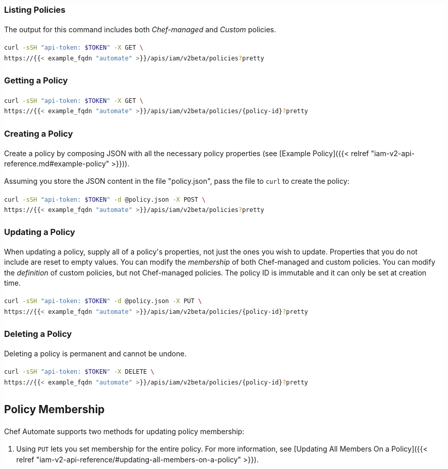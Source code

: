 ### Listing Policies

The output for this command includes both *Chef-managed* and *Custom* policies.

```bash
curl -sSH "api-token: $TOKEN" -X GET \
https://{{< example_fqdn "automate" >}}/apis/iam/v2beta/policies?pretty
```

### Getting a Policy

```bash
curl -sSH "api-token: $TOKEN" -X GET \
https://{{< example_fqdn "automate" >}}/apis/iam/v2beta/policies/{policy-id}?pretty
```

### Creating a Policy

Create a policy by composing JSON with all the necessary policy properties (see [Example Policy]({{< relref "iam-v2-api-reference.md#example-policy" >}})).

Assuming you store the JSON content in the file "policy.json", pass the file to `curl` to create the policy:

```bash
curl -sSH "api-token: $TOKEN" -d @policy.json -X POST \
https://{{< example_fqdn "automate" >}}/apis/iam/v2beta/policies?pretty
```

### Updating a Policy

When updating a policy, supply all of a policy's properties, not just the ones you wish to update. Properties that you do not include are reset to empty values.
You can modify the *membership* of both Chef-managed and custom policies.
You can modify the *definition* of custom policies, but not Chef-managed policies.
The policy ID is immutable and it can only be set at creation time.

```bash
curl -sSH "api-token: $TOKEN" -d @policy.json -X PUT \
https://{{< example_fqdn "automate" >}}/apis/iam/v2beta/policies/{policy-id}?pretty
```

### Deleting a Policy

Deleting a policy is permanent and cannot be undone.

```bash
curl -sSH "api-token: $TOKEN" -X DELETE \
https://{{< example_fqdn "automate" >}}/apis/iam/v2beta/policies/{policy-id}?pretty
```

## Policy Membership

Chef Automate supports two methods for updating policy membership:

1. Using `PUT` lets you set membership for the entire policy. For more information, see [Updating All Members On a Policy]({{< relref "iam-v2-api-reference/#updating-all-members-on-a-policy" >}}).
